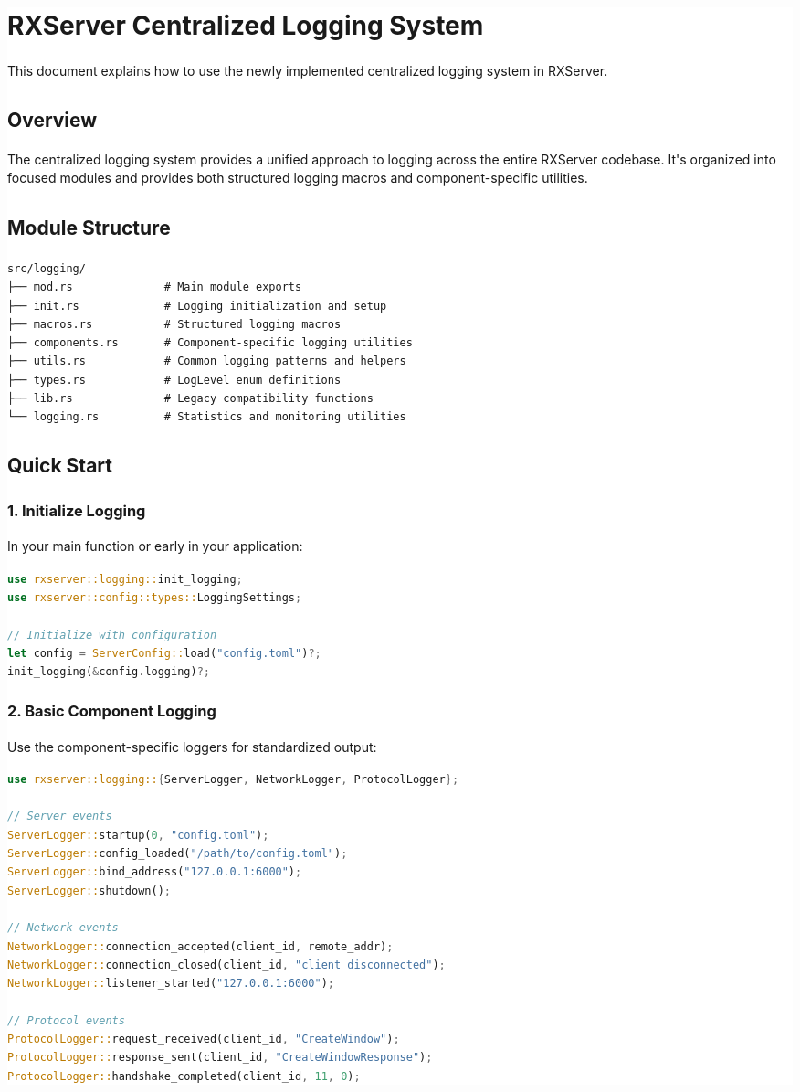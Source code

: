 # RXServer Centralized Logging System

This document explains how to use the newly implemented centralized logging system in RXServer.

## Overview

The centralized logging system provides a unified approach to logging across the entire RXServer codebase. It's organized into focused modules and provides both structured logging macros and component-specific utilities.

## Module Structure

```
src/logging/
├── mod.rs              # Main module exports
├── init.rs             # Logging initialization and setup
├── macros.rs           # Structured logging macros
├── components.rs       # Component-specific logging utilities
├── utils.rs            # Common logging patterns and helpers
├── types.rs            # LogLevel enum definitions
├── lib.rs              # Legacy compatibility functions
└── logging.rs          # Statistics and monitoring utilities
```

## Quick Start

### 1. Initialize Logging

In your main function or early in your application:

```rust
use rxserver::logging::init_logging;
use rxserver::config::types::LoggingSettings;

// Initialize with configuration
let config = ServerConfig::load("config.toml")?;
init_logging(&config.logging)?;
```

### 2. Basic Component Logging

Use the component-specific loggers for standardized output:

```rust
use rxserver::logging::{ServerLogger, NetworkLogger, ProtocolLogger};

// Server events
ServerLogger::startup(0, "config.toml");
ServerLogger::config_loaded("/path/to/config.toml");
ServerLogger::bind_address("127.0.0.1:6000");
ServerLogger::shutdown();

// Network events
NetworkLogger::connection_accepted(client_id, remote_addr);
NetworkLogger::connection_closed(client_id, "client disconnected");
NetworkLogger::listener_started("127.0.0.1:6000");

// Protocol events
ProtocolLogger::request_received(client_id, "CreateWindow");
ProtocolLogger::response_sent(client_id, "CreateWindowResponse");
ProtocolLogger::handshake_completed(client_id, 11, 0);
```
